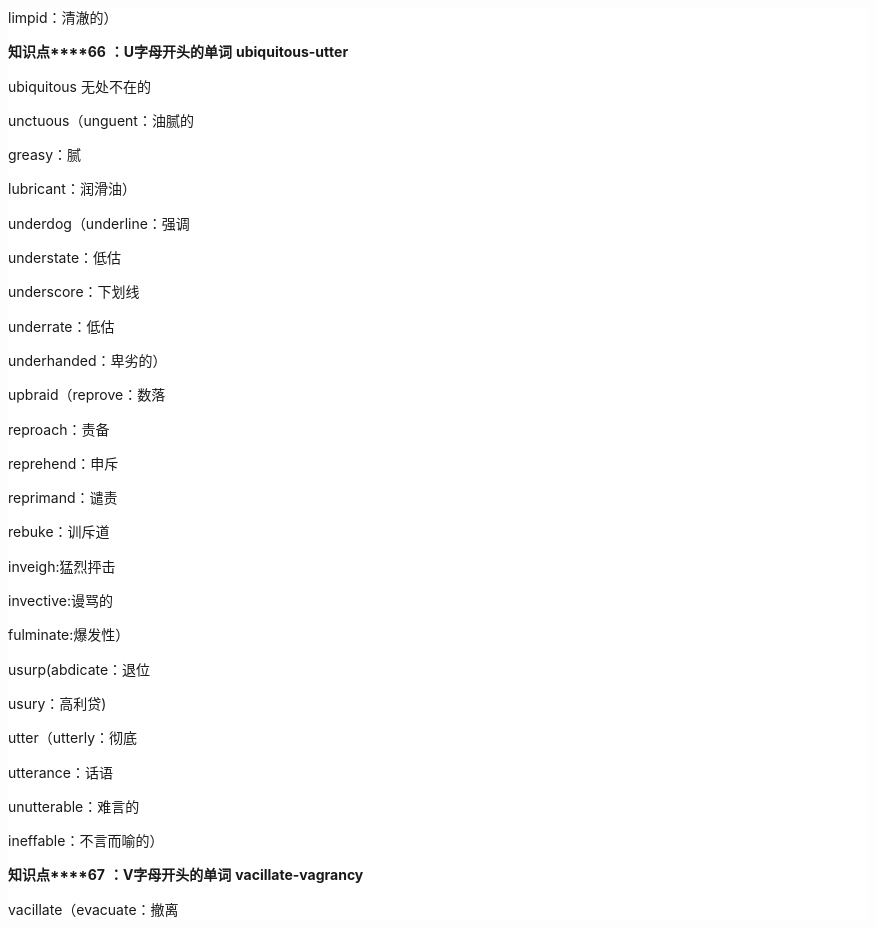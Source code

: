 limpid：清澈的）

 

**知识点****66** **：****U****字母开头的单词**  **ubiquitous-utter**

 

ubiquitous 无处不在的

 

unctuous（unguent：油腻的

greasy：腻

lubricant：润滑油）

 

underdog（underline：强调

understate：低估

underscore：下划线

underrate：低估

underhanded：卑劣的）

 

upbraid（reprove：数落

reproach：责备

reprehend：申斥

reprimand：谴责

rebuke：训斥道

inveigh:猛烈抨击

invective:谩骂的

fulminate:爆发性）

 

usurp(abdicate：退位

usury：高利贷)

 

utter（utterly：彻底

utterance：话语

unutterable：难言的

ineffable：不言而喻的）

 

**知识点****67** **：****V****字母开头的单词**  **vacillate-vagrancy**

 

vacillate（evacuate：撤离
